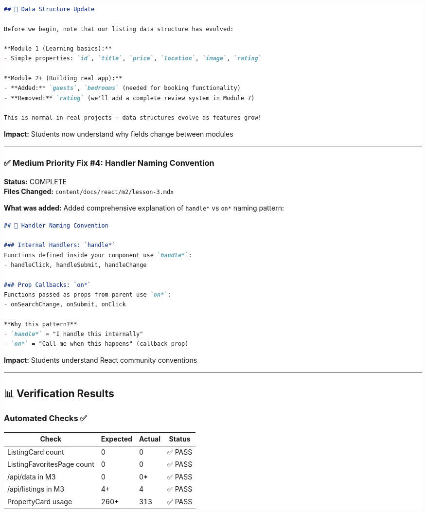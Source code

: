 ```markdown
## 📝 Data Structure Update

Before we begin, note that our listing data structure has evolved:

**Module 1 (Learning basics):**
- Simple properties: `id`, `title`, `price`, `location`, `image`, `rating`

**Module 2+ (Building real app):**
- **Added:** `guests`, `bedrooms` (needed for booking functionality)
- **Removed:** `rating` (we'll add a complete review system in Module 7)

This is normal in real projects - data structures evolve as features grow!
```

**Impact:** Students now understand why fields change between modules

---

### ✅ Medium Priority Fix #4: Handler Naming Convention
**Status:** COMPLETE  
**Files Changed:** `content/docs/react/m2/lesson-3.mdx`

**What was added:**
Added comprehensive explanation of `handle*` vs `on*` naming pattern:

```markdown
## 🎯 Handler Naming Convention

### Internal Handlers: `handle*`
Functions defined inside your component use `handle*`:
- handleClick, handleSubmit, handleChange

### Prop Callbacks: `on*`
Functions passed as props from parent use `on*`:
- onSearchChange, onSubmit, onClick

**Why this pattern?**
- `handle*` = "I handle this internally"
- `on*` = "Call me when this happens" (callback prop)
```

**Impact:** Students understand React community conventions

---

## 📊 Verification Results

### Automated Checks ✅

| Check | Expected | Actual | Status |
|-------|----------|--------|--------|
| ListingCard count | 0 | 0 | ✅ PASS |
| ListingFavoritesPage count | 0 | 0 | ✅ PASS |
| /api/data in M3 | 0 | 0* | ✅ PASS |
| /api/listings in M3 | 4+ | 4 | ✅ PASS |
| PropertyCard usage | 260+ | 313 | ✅ PASS |
